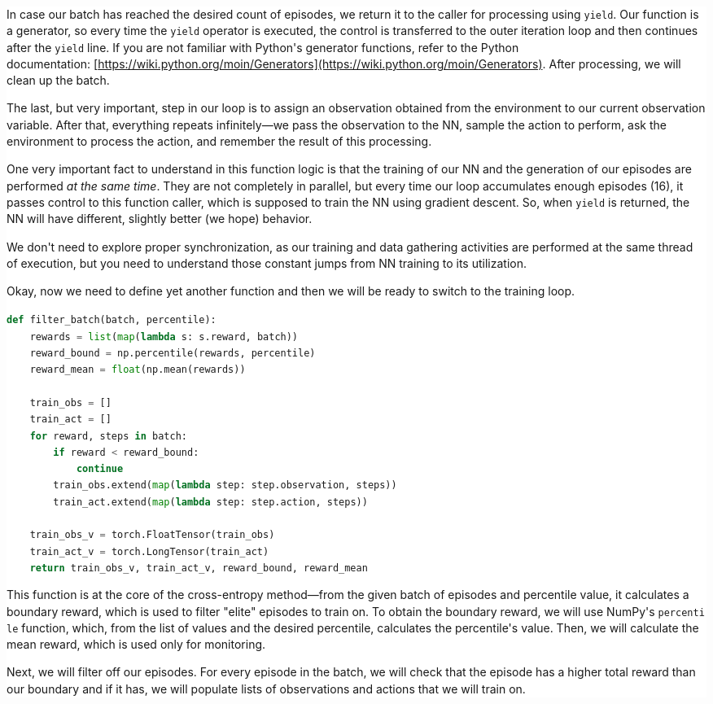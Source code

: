 In case our batch has reached the desired count of episodes, we return it to the caller for processing using `yield`. Our function is a generator, so every time the `yield` operator is executed, the control is transferred to the outer iteration loop and then continues after the `yield` line. If you are not familiar with Python's generator functions, refer to the Python documentation: [https://wiki.python.org/moin/Generators](https://wiki.python.org/moin/Generators). After processing, we will clean up the batch.



The last, but very important, step in our loop is to assign an observation obtained from the environment to our current observation variable. After that, everything repeats infinitely—we pass the observation to the NN, sample the action to perform, ask the environment to process the action, and remember the result of this processing.

One very important fact to understand in this function logic is that the training of our NN and the generation of our episodes are performed *at the same time*. They are not completely in parallel, but every time our loop accumulates enough episodes (16), it passes control to this function caller, which is supposed to train the NN using gradient descent. So, when `yield` is returned, the NN will have different, slightly better (we hope) behavior.

We don't need to explore proper synchronization, as our training and data gathering activities are performed at the same thread of execution, but you need to understand those constant jumps from NN training to its utilization.

Okay, now we need to define yet another function and then we will be ready to switch to the training loop.


```python id="USNsdssyXS-y"
def filter_batch(batch, percentile):
    rewards = list(map(lambda s: s.reward, batch))
    reward_bound = np.percentile(rewards, percentile)
    reward_mean = float(np.mean(rewards))

    train_obs = []
    train_act = []
    for reward, steps in batch:
        if reward < reward_bound:
            continue
        train_obs.extend(map(lambda step: step.observation, steps))
        train_act.extend(map(lambda step: step.action, steps))

    train_obs_v = torch.FloatTensor(train_obs)
    train_act_v = torch.LongTensor(train_act)
    return train_obs_v, train_act_v, reward_bound, reward_mean
```


This function is at the core of the cross-entropy method—from the given batch of episodes and percentile value, it calculates a boundary reward, which is used to filter "elite" episodes to train on. To obtain the boundary reward, we will use NumPy's `percentile` function, which, from the list of values and the desired percentile, calculates the percentile's value. Then, we will calculate the mean reward, which is used only for monitoring.



Next, we will filter off our episodes. For every episode in the batch, we will check that the episode has a higher total reward than our boundary and if it has, we will populate lists of observations and actions that we will train on.
